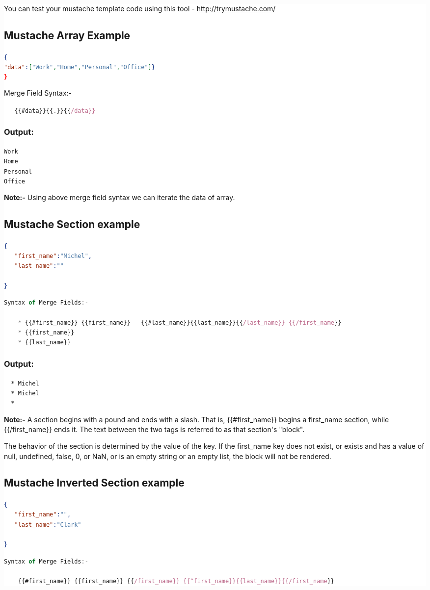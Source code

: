 You can test your mustache template code using this tool - http://trymustache.com/


## **Mustache Array Example**

```json
{
"data":["Work","Home","Personal","Office"]}
}
```
Merge Field Syntax:-
```javascript
   {{#data}}{{.}}{{/data}}
```

### **Output:**
    Work
    Home
    Personal
    Office

**Note:-** Using above merge field syntax we can iterate the data of array.

## **Mustache Section example**
```json
{
   "first_name":"Michel",
   "last_name":""

}
```
```javascript
Syntax of Merge Fields:-

    * {{#first_name}} {{first_name}}   {{#last_name}}{{last_name}}{{/last_name}} {{/first_name}}
    * {{first_name}}
    * {{last_name}}

```
### **Output:**
      * Michel
      * Michel
      *

**Note:-** A section begins with a pound and ends with a slash. That is, {{#first_name}} begins a first_name section, while {{/first_name}} ends it. The text between the two tags is referred to as that section's "block".

The behavior of the section is determined by the value of the key.
If the first_name key does not exist, or exists and has a value of null, undefined, false, 0, or NaN, or is an empty string or an empty list, the block will not be rendered.

## **Mustache Inverted Section example**
```json
{
   "first_name":"",
   "last_name":"Clark"

}
```
```javascript
Syntax of Merge Fields:-

    {{#first_name}} {{first_name}} {{/first_name}} {{^first_name}}{{last_name}}{{/first_name}}

```